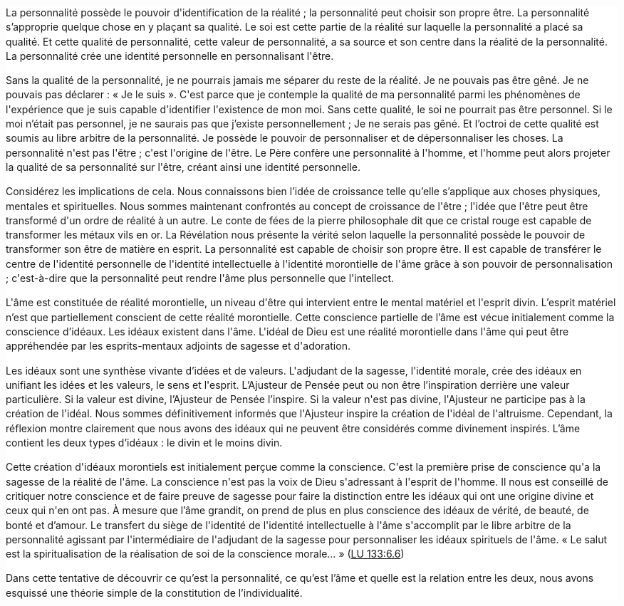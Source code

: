 La personnalité possède le pouvoir d'identification de la réalité ; la personnalité peut choisir son propre être. La personnalité s’approprie quelque chose en y plaçant sa qualité. Le soi est cette partie de la réalité sur laquelle la personnalité a placé sa qualité. Et cette qualité de personnalité, cette valeur de personnalité, a sa source et son centre dans la réalité de la personnalité. La personnalité crée une identité personnelle en personnalisant l'être.

Sans la qualité de la personnalité, je ne pourrais jamais me séparer du reste de la réalité. Je ne pouvais pas être gêné. Je ne pouvais pas déclarer : « Je le suis ». C'est parce que je contemple la qualité de ma personnalité parmi les phénomènes de l'expérience que je suis capable d'identifier l'existence de mon moi. Sans cette qualité, le soi ne pourrait pas être personnel. Si le moi n’était pas personnel, je ne saurais pas que j’existe personnellement ; Je ne serais pas gêné. Et l’octroi de cette qualité est soumis au libre arbitre de la personnalité. Je possède le pouvoir de personnaliser et de dépersonnaliser les choses. La personnalité n'est pas l'être ; c'est l'origine de l'être. Le Père confère une personnalité à l'homme, et l'homme peut alors projeter la qualité de sa personnalité sur l'être, créant ainsi une identité personnelle.

Considérez les implications de cela. Nous connaissons bien l’idée de croissance telle qu’elle s’applique aux choses physiques, mentales et spirituelles. Nous sommes maintenant confrontés au concept de croissance de l'être ; l'idée que l'être peut être transformé d'un ordre de réalité à un autre. Le conte de fées de la pierre philosophale dit que ce cristal rouge est capable de transformer les métaux vils en or. La Révélation nous présente la vérité selon laquelle la personnalité possède le pouvoir de transformer son être de matière en esprit. La personnalité est capable de choisir son propre être. Il est capable de transférer le centre de l'identité personnelle de l'identité intellectuelle à l'identité morontielle de l'âme grâce à son pouvoir de personnalisation ; c'est-à-dire que la personnalité peut rendre l'âme plus personnelle que l'intellect.

L'âme est constituée de réalité morontielle, un niveau d'être qui intervient entre le mental matériel et l'esprit divin. L’esprit matériel n’est que partiellement conscient de cette réalité morontielle. Cette conscience partielle de l’âme est vécue initialement comme la conscience d’idéaux. Les idéaux existent dans l'âme. L'idéal de Dieu est une réalité morontielle dans l'âme qui peut être appréhendée par les esprits-mentaux adjoints de sagesse et d'adoration.

Les idéaux sont une synthèse vivante d’idées et de valeurs. L'adjudant de la sagesse, l'identité morale, crée des idéaux en unifiant les idées et les valeurs, le sens et l'esprit. L’Ajusteur de Pensée peut ou non être l’inspiration derrière une valeur particulière. Si la valeur est divine, l’Ajusteur de Pensée l’inspire. Si la valeur n'est pas divine, l'Ajusteur ne participe pas à la création de l'idéal. Nous sommes définitivement informés que l'Ajusteur inspire la création de l'idéal de l'altruisme. Cependant, la réflexion montre clairement que nous avons des idéaux qui ne peuvent être considérés comme divinement inspirés. L’âme contient les deux types d’idéaux : le divin et le moins divin.

Cette création d'idéaux morontiels est initialement perçue comme la conscience. C'est la première prise de conscience qu'a la sagesse de la réalité de l'âme. La conscience n'est pas la voix de Dieu s'adressant à l'esprit de l'homme. Il nous est conseillé de critiquer notre conscience et de faire preuve de sagesse pour faire la distinction entre les idéaux qui ont une origine divine et ceux qui n'en ont pas. À mesure que l’âme grandit, on prend de plus en plus conscience des idéaux de vérité, de beauté, de bonté et d’amour. Le transfert du siège de l'identité de l'identité intellectuelle à l'âme s'accomplit par le libre arbitre de la personnalité agissant par l'intermédiaire de l'adjudant de la sagesse pour personnaliser les idéaux spirituels de l'âme. « Le salut est la spiritualisation de la réalisation de soi de la conscience morale… » ([LU 133:6.6](/fr/The_Urantia_Book/133#p6_6))

Dans cette tentative de découvrir ce qu’est la personnalité, ce qu’est l’âme et quelle est la relation entre les deux, nous avons esquissé une théorie simple de la constitution de l’individualité.
